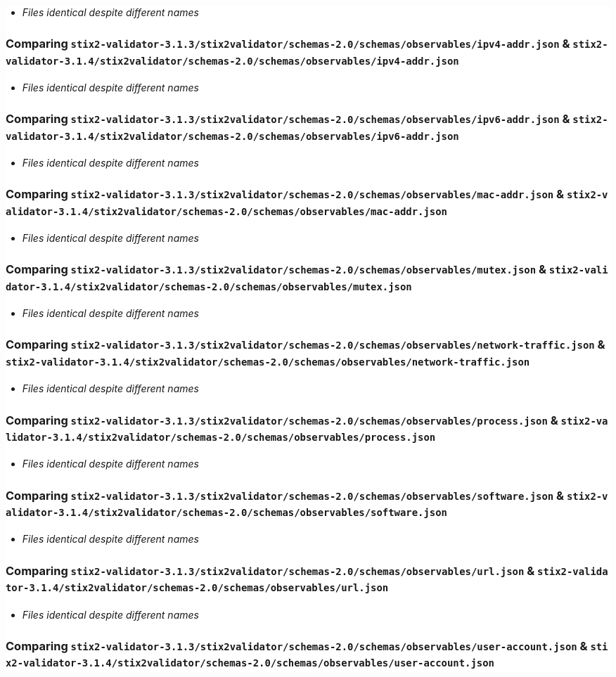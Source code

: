  * *Files identical despite different names*

### Comparing `stix2-validator-3.1.3/stix2validator/schemas-2.0/schemas/observables/ipv4-addr.json` & `stix2-validator-3.1.4/stix2validator/schemas-2.0/schemas/observables/ipv4-addr.json`

 * *Files identical despite different names*

### Comparing `stix2-validator-3.1.3/stix2validator/schemas-2.0/schemas/observables/ipv6-addr.json` & `stix2-validator-3.1.4/stix2validator/schemas-2.0/schemas/observables/ipv6-addr.json`

 * *Files identical despite different names*

### Comparing `stix2-validator-3.1.3/stix2validator/schemas-2.0/schemas/observables/mac-addr.json` & `stix2-validator-3.1.4/stix2validator/schemas-2.0/schemas/observables/mac-addr.json`

 * *Files identical despite different names*

### Comparing `stix2-validator-3.1.3/stix2validator/schemas-2.0/schemas/observables/mutex.json` & `stix2-validator-3.1.4/stix2validator/schemas-2.0/schemas/observables/mutex.json`

 * *Files identical despite different names*

### Comparing `stix2-validator-3.1.3/stix2validator/schemas-2.0/schemas/observables/network-traffic.json` & `stix2-validator-3.1.4/stix2validator/schemas-2.0/schemas/observables/network-traffic.json`

 * *Files identical despite different names*

### Comparing `stix2-validator-3.1.3/stix2validator/schemas-2.0/schemas/observables/process.json` & `stix2-validator-3.1.4/stix2validator/schemas-2.0/schemas/observables/process.json`

 * *Files identical despite different names*

### Comparing `stix2-validator-3.1.3/stix2validator/schemas-2.0/schemas/observables/software.json` & `stix2-validator-3.1.4/stix2validator/schemas-2.0/schemas/observables/software.json`

 * *Files identical despite different names*

### Comparing `stix2-validator-3.1.3/stix2validator/schemas-2.0/schemas/observables/url.json` & `stix2-validator-3.1.4/stix2validator/schemas-2.0/schemas/observables/url.json`

 * *Files identical despite different names*

### Comparing `stix2-validator-3.1.3/stix2validator/schemas-2.0/schemas/observables/user-account.json` & `stix2-validator-3.1.4/stix2validator/schemas-2.0/schemas/observables/user-account.json`


